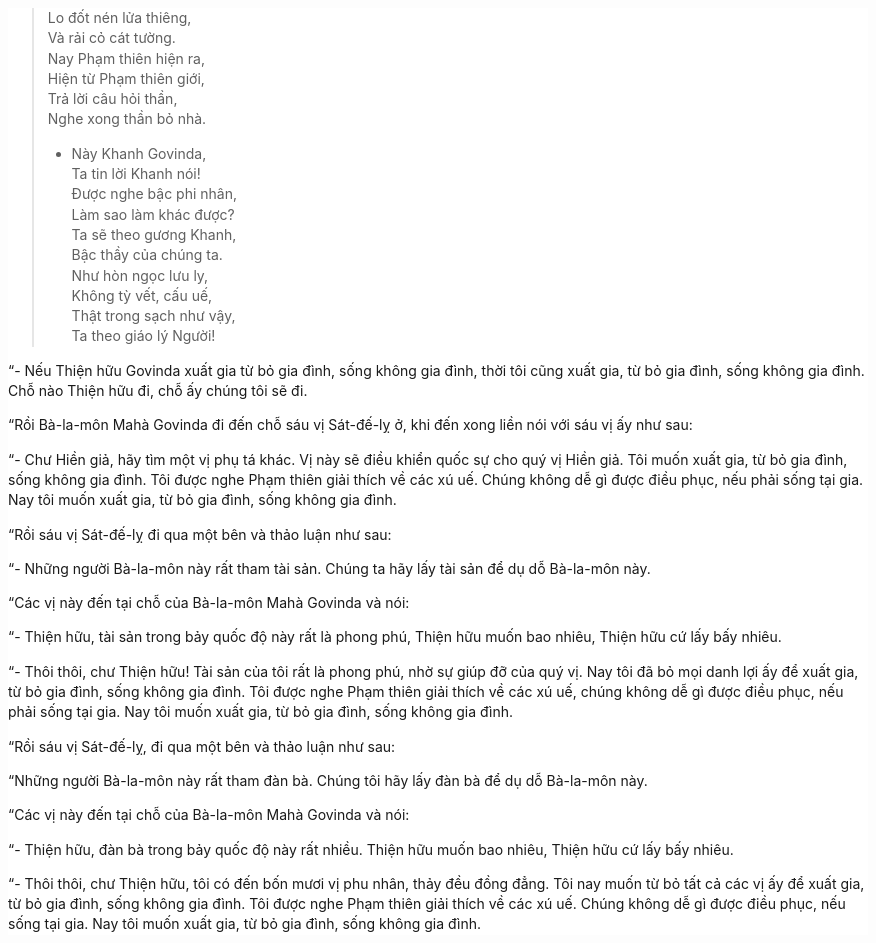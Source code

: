 > Lo đốt nén lửa thiêng,  
> Và rải cỏ cát tường.  
> Nay Phạm thiên hiện ra,  
> Hiện từ Phạm thiên giới,  
> Trả lời câu hỏi thần,  
> Nghe xong thần bỏ nhà.
> 
> - Này Khanh Govinda,  
> Ta tin lời Khanh nói!  
> Ðược nghe bậc phi nhân,  
> Làm sao làm khác được?  
> Ta sẽ theo gương Khanh,  
> Bậc thầy của chúng ta.  
> Như hòn ngọc lưu ly,  
> Không tỳ vết, cấu uế,  
> Thật trong sạch như vậy,  
> Ta theo giáo lý Người!

“- Nếu Thiện hữu Govinda xuất gia từ bỏ gia đình, sống không gia đình, thời tôi cũng xuất gia, từ bỏ gia đình, sống không gia đình. Chỗ nào Thiện hữu đi, chỗ ấy chúng tôi sẽ đi.

“Rồi Bà-la-môn Mahà Govinda đi đến chỗ sáu vị Sát-đế-lỵ ở, khi đến xong liền nói với sáu vị ấy như sau:

“- Chư Hiền giả, hãy tìm một vị phụ tá khác. Vị này sẽ điều khiển quốc sự cho quý vị Hiền giả. Tôi muốn xuất gia, từ bỏ gia đình, sống không gia đình. Tôi được nghe Phạm thiên giải thích về các xú uế. Chúng không dễ gì được điều phục, nếu phải sống tại gia. Nay tôi muốn xuất gia, từ bỏ gia đình, sống không gia đình.

“Rồi sáu vị Sát-đế-lỵ đi qua một bên và thảo luận như sau:

“- Những người Bà-la-môn này rất tham tài sản. Chúng ta hãy lấy tài sản để dụ dỗ Bà-la-môn này.

“Các vị này đến tại chỗ của Bà-la-môn Mahà Govinda và nói:

“- Thiện hữu, tài sản trong bảy quốc độ này rất là phong phú, Thiện hữu muốn bao nhiêu, Thiện hữu cứ lấy bấy nhiêu.

“- Thôi thôi, chư Thiện hữu! Tài sản của tôi rất là phong phú, nhờ sự giúp đỡ của quý vị. Nay tôi đã bỏ mọi danh lợi ấy để xuất gia, từ bỏ gia đình, sống không gia đình. Tôi được nghe Phạm thiên giải thích về các xú uế, chúng không dễ gì được điều phục, nếu phải sống tại gia. Nay tôi muốn xuất gia, từ bỏ gia đình, sống không gia đình.

“Rồi sáu vị Sát-đế-lỵ, đi qua một bên và thảo luận như sau:

“Những người Bà-la-môn này rất tham đàn bà. Chúng tôi hãy lấy đàn bà để dụ dỗ Bà-la-môn này.

“Các vị này đến tại chỗ của Bà-la-môn Mahà Govinda và nói:

“- Thiện hữu, đàn bà trong bảy quốc độ này rất nhiều. Thiện hữu muốn bao nhiêu, Thiện hữu cứ lấy bấy nhiêu.

“- Thôi thôi, chư Thiện hữu, tôi có đến bốn mươi vị phu nhân, thảy đều đồng đẳng. Tôi nay muốn từ bỏ tất cả các vị ấy để xuất gia, từ bỏ gia đình, sống không gia đình. Tôi được nghe Phạm thiên giải thích về các xú uế. Chúng không dễ gì được điều phục, nếu sống tại gia. Nay tôi muốn xuất gia, từ bỏ gia đình, sống không gia đình.
